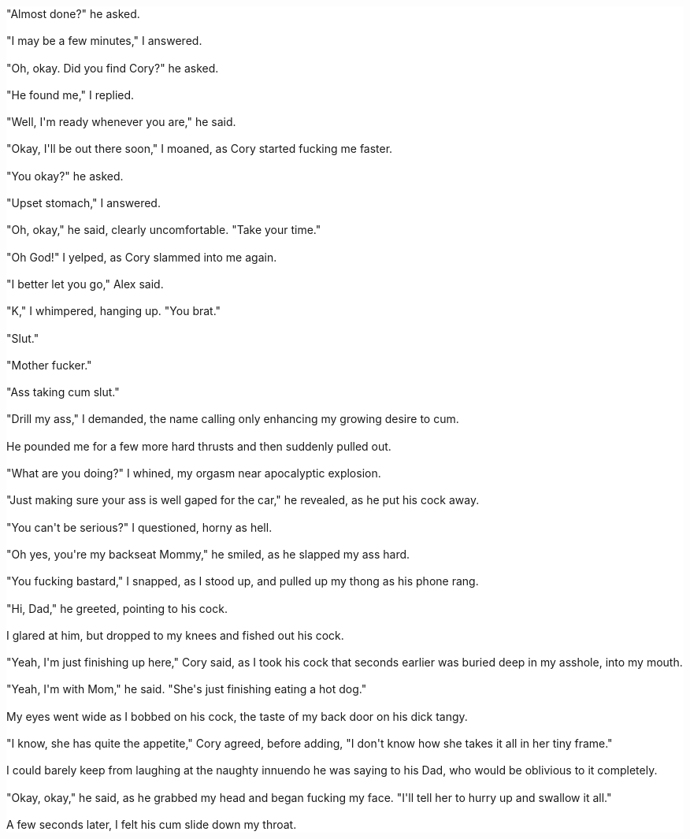 "Almost done?" he asked. 

"I may be a few minutes," I answered. 

"Oh, okay. Did you find Cory?" he asked. 

"He found me," I replied. 

"Well, I'm ready whenever you are," he said. 

"Okay, I'll be out there soon," I moaned, as Cory started fucking me faster. 

"You okay?" he asked. 

"Upset stomach," I answered. 

"Oh, okay," he said, clearly uncomfortable. "Take your time." 

"Oh God!" I yelped, as Cory slammed into me again. 

"I better let you go," Alex said. 

"K," I whimpered, hanging up. "You brat." 

"Slut." 

"Mother fucker." 

"Ass taking cum slut." 

"Drill my ass," I demanded, the name calling only enhancing my growing desire to cum. 

He pounded me for a few more hard thrusts and then suddenly pulled out. 

"What are you doing?" I whined, my orgasm near apocalyptic explosion. 

"Just making sure your ass is well gaped for the car," he revealed, as he put his cock away. 

"You can't be serious?" I questioned, horny as hell. 

"Oh yes, you're my backseat Mommy," he smiled, as he slapped my ass hard. 

"You fucking bastard," I snapped, as I stood up, and pulled up my thong as his phone rang. 

"Hi, Dad," he greeted, pointing to his cock. 

I glared at him, but dropped to my knees and fished out his cock. 

"Yeah, I'm just finishing up here," Cory said, as I took his cock that seconds earlier was buried deep in my asshole, into my mouth. 

"Yeah, I'm with Mom," he said. "She's just finishing eating a hot dog." 

My eyes went wide as I bobbed on his cock, the taste of my back door on his dick tangy. 

"I know, she has quite the appetite," Cory agreed, before adding, "I don't know how she takes it all in her tiny frame." 

I could barely keep from laughing at the naughty innuendo he was saying to his Dad, who would be oblivious to it completely. 

"Okay, okay," he said, as he grabbed my head and began fucking my face. "I'll tell her to hurry up and swallow it all." 

A few seconds later, I felt his cum slide down my throat. 
